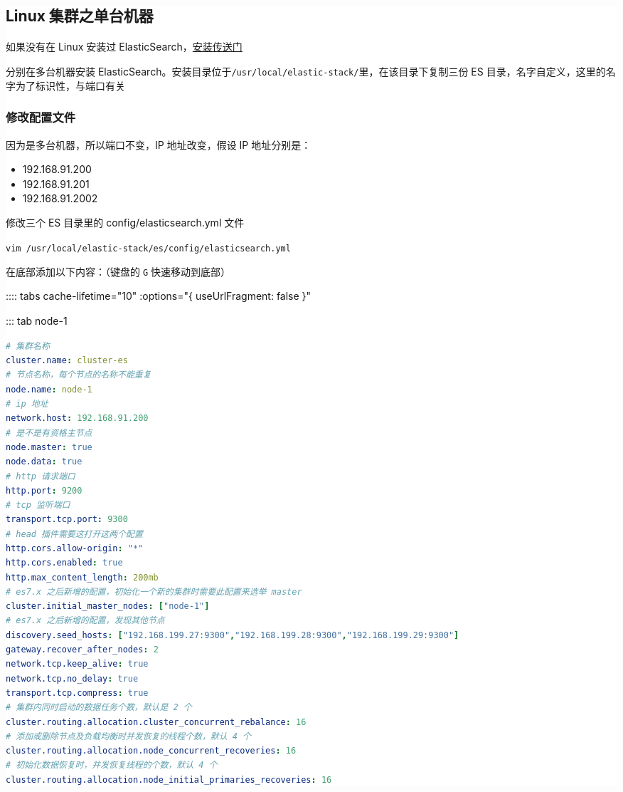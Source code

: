 ## Linux 集群之单台机器

如果没有在 Linux 安装过 ElasticSearch，[安装传送门](https://frxcat.fun/middleware/ElasticSearch/ElasticSearch_install/#linux%E4%B8%8A%E5%AE%89%E8%A3%85es)

分别在多台机器安装 ElasticSearch。安装目录位于`/usr/local/elastic-stack/`里，在该目录下复制三份 ES 目录，名字自定义，这里的名字为了标识性，与端口有关

### 修改配置文件

因为是多台机器，所以端口不变，IP 地址改变，假设 IP 地址分别是：

- 192.168.91.200
- 192.168.91.201
- 192.168.91.2002

修改三个 ES 目录里的 config/elasticsearch.yml 文件

```sh
vim /usr/local/elastic-stack/es/config/elasticsearch.yml
```

在底部添加以下内容：（键盘的 `G` 快速移动到底部）

:::: tabs cache-lifetime="10" :options="{ useUrlFragment: false }"

::: tab node-1

```yaml
# 集群名称
cluster.name: cluster-es
# 节点名称，每个节点的名称不能重复
node.name: node-1
# ip 地址
network.host: 192.168.91.200
# 是不是有资格主节点
node.master: true
node.data: true
# http 请求端口
http.port: 9200
# tcp 监听端口
transport.tcp.port: 9300
# head 插件需要这打开这两个配置
http.cors.allow-origin: "*"
http.cors.enabled: true
http.max_content_length: 200mb
# es7.x 之后新增的配置，初始化一个新的集群时需要此配置来选举 master
cluster.initial_master_nodes: ["node-1"]
# es7.x 之后新增的配置，发现其他节点
discovery.seed_hosts: ["192.168.199.27:9300","192.168.199.28:9300","192.168.199.29:9300"]
gateway.recover_after_nodes: 2
network.tcp.keep_alive: true
network.tcp.no_delay: true
transport.tcp.compress: true
# 集群内同时启动的数据任务个数，默认是 2 个
cluster.routing.allocation.cluster_concurrent_rebalance: 16
# 添加或删除节点及负载均衡时并发恢复的线程个数，默认 4 个
cluster.routing.allocation.node_concurrent_recoveries: 16
# 初始化数据恢复时，并发恢复线程的个数，默认 4 个
cluster.routing.allocation.node_initial_primaries_recoveries: 16
```

